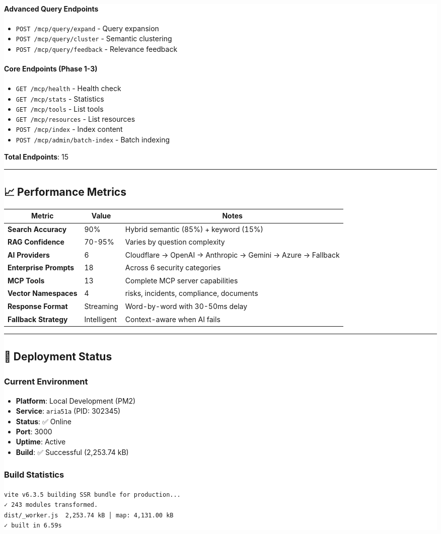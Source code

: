 #### Advanced Query Endpoints
- `POST /mcp/query/expand` - Query expansion
- `POST /mcp/query/cluster` - Semantic clustering
- `POST /mcp/query/feedback` - Relevance feedback

#### Core Endpoints (Phase 1-3)
- `GET /mcp/health` - Health check
- `GET /mcp/stats` - Statistics
- `GET /mcp/tools` - List tools
- `GET /mcp/resources` - List resources
- `POST /mcp/index` - Index content
- `POST /mcp/admin/batch-index` - Batch indexing

**Total Endpoints**: 15

---

## 📈 Performance Metrics

| Metric | Value | Notes |
|--------|-------|-------|
| **Search Accuracy** | 90% | Hybrid semantic (85%) + keyword (15%) |
| **RAG Confidence** | 70-95% | Varies by question complexity |
| **AI Providers** | 6 | Cloudflare → OpenAI → Anthropic → Gemini → Azure → Fallback |
| **Enterprise Prompts** | 18 | Across 6 security categories |
| **MCP Tools** | 13 | Complete MCP server capabilities |
| **Vector Namespaces** | 4 | risks, incidents, compliance, documents |
| **Response Format** | Streaming | Word-by-word with 30-50ms delay |
| **Fallback Strategy** | Intelligent | Context-aware when AI fails |

---

## 🚀 Deployment Status

### Current Environment
- **Platform**: Local Development (PM2)
- **Service**: `aria51a` (PID: 302345)
- **Status**: ✅ Online
- **Port**: 3000
- **Uptime**: Active
- **Build**: ✅ Successful (2,253.74 kB)

### Build Statistics
```
vite v6.3.5 building SSR bundle for production...
✓ 243 modules transformed.
dist/_worker.js  2,253.74 kB │ map: 4,131.00 kB
✓ built in 6.59s
```
